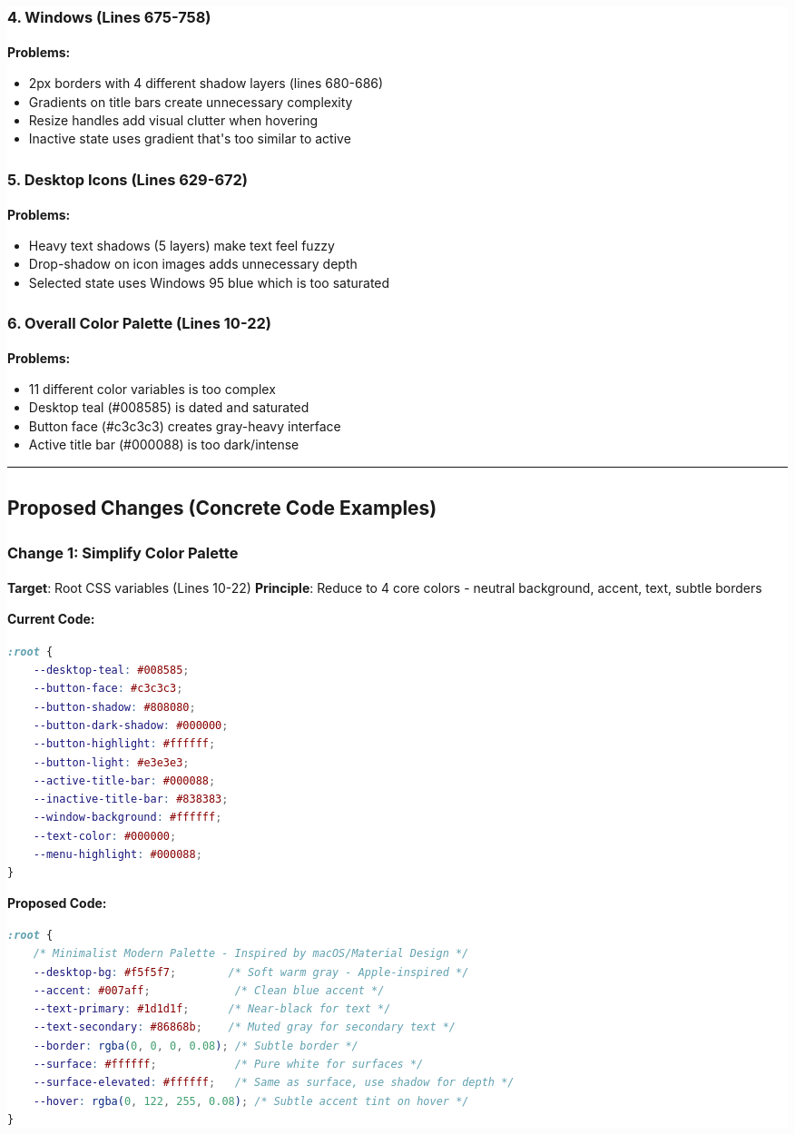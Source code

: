 ### 4. **Windows (Lines 675-758)**
**Problems:**
- 2px borders with 4 different shadow layers (lines 680-686)
- Gradients on title bars create unnecessary complexity
- Resize handles add visual clutter when hovering
- Inactive state uses gradient that's too similar to active

### 5. **Desktop Icons (Lines 629-672)**
**Problems:**
- Heavy text shadows (5 layers) make text feel fuzzy
- Drop-shadow on icon images adds unnecessary depth
- Selected state uses Windows 95 blue which is too saturated

### 6. **Overall Color Palette (Lines 10-22)**
**Problems:**
- 11 different color variables is too complex
- Desktop teal (#008585) is dated and saturated
- Button face (#c3c3c3) creates gray-heavy interface
- Active title bar (#000088) is too dark/intense

---

## Proposed Changes (Concrete Code Examples)

### Change 1: Simplify Color Palette
**Target**: Root CSS variables (Lines 10-22)
**Principle**: Reduce to 4 core colors - neutral background, accent, text, subtle borders

**Current Code:**
```css
:root {
    --desktop-teal: #008585;
    --button-face: #c3c3c3;
    --button-shadow: #808080;
    --button-dark-shadow: #000000;
    --button-highlight: #ffffff;
    --button-light: #e3e3e3;
    --active-title-bar: #000088;
    --inactive-title-bar: #838383;
    --window-background: #ffffff;
    --text-color: #000000;
    --menu-highlight: #000088;
}
```

**Proposed Code:**
```css
:root {
    /* Minimalist Modern Palette - Inspired by macOS/Material Design */
    --desktop-bg: #f5f5f7;        /* Soft warm gray - Apple-inspired */
    --accent: #007aff;             /* Clean blue accent */
    --text-primary: #1d1d1f;      /* Near-black for text */
    --text-secondary: #86868b;    /* Muted gray for secondary text */
    --border: rgba(0, 0, 0, 0.08); /* Subtle border */
    --surface: #ffffff;            /* Pure white for surfaces */
    --surface-elevated: #ffffff;   /* Same as surface, use shadow for depth */
    --hover: rgba(0, 122, 255, 0.08); /* Subtle accent tint on hover */
}
```

